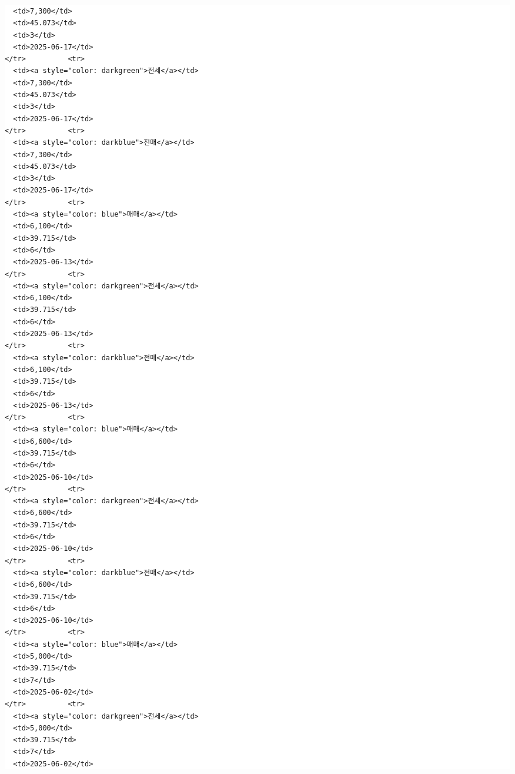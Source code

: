       <td>7,300</td>
      <td>45.073</td>
      <td>3</td>
      <td>2025-06-17</td>
    </tr>          <tr>
      <td><a style="color: darkgreen">전세</a></td>
      <td>7,300</td>
      <td>45.073</td>
      <td>3</td>
      <td>2025-06-17</td>
    </tr>          <tr>
      <td><a style="color: darkblue">전매</a></td>
      <td>7,300</td>
      <td>45.073</td>
      <td>3</td>
      <td>2025-06-17</td>
    </tr>          <tr>
      <td><a style="color: blue">매매</a></td>
      <td>6,100</td>
      <td>39.715</td>
      <td>6</td>
      <td>2025-06-13</td>
    </tr>          <tr>
      <td><a style="color: darkgreen">전세</a></td>
      <td>6,100</td>
      <td>39.715</td>
      <td>6</td>
      <td>2025-06-13</td>
    </tr>          <tr>
      <td><a style="color: darkblue">전매</a></td>
      <td>6,100</td>
      <td>39.715</td>
      <td>6</td>
      <td>2025-06-13</td>
    </tr>          <tr>
      <td><a style="color: blue">매매</a></td>
      <td>6,600</td>
      <td>39.715</td>
      <td>6</td>
      <td>2025-06-10</td>
    </tr>          <tr>
      <td><a style="color: darkgreen">전세</a></td>
      <td>6,600</td>
      <td>39.715</td>
      <td>6</td>
      <td>2025-06-10</td>
    </tr>          <tr>
      <td><a style="color: darkblue">전매</a></td>
      <td>6,600</td>
      <td>39.715</td>
      <td>6</td>
      <td>2025-06-10</td>
    </tr>          <tr>
      <td><a style="color: blue">매매</a></td>
      <td>5,000</td>
      <td>39.715</td>
      <td>7</td>
      <td>2025-06-02</td>
    </tr>          <tr>
      <td><a style="color: darkgreen">전세</a></td>
      <td>5,000</td>
      <td>39.715</td>
      <td>7</td>
      <td>2025-06-02</td>